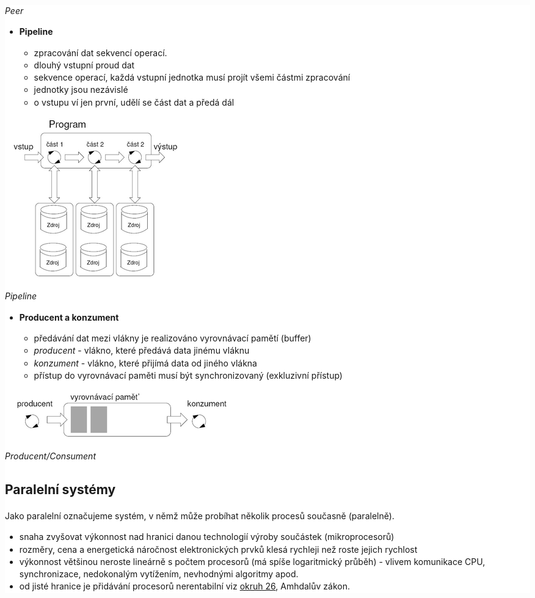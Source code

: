 _Peer_

- **Pipeline**

  - zpracování dat sekvencí operací.
  - dlouhý vstupní proud dat
  - sekvence operací, každá vstupní jednotka musí projít všemi částmi zpracování
  - jednotky jsou nezávislé
  - o vstupu ví jen první, udělí se část dat a předá dál

![Pipeline](27_pipeline.png)

_Pipeline_

- **Producent a konzument**

  - předávání dat mezi vlákny je realizováno vyrovnávací pamětí (buffer)
  - _producent_ - vlákno, které předává data jinému vláknu
  - _konzument_ - vlákno, které přijímá data od jiného vlákna
  - přístup do vyrovnávací paměti musí být synchronizovaný (exkluzivní přístup)

![Producent/Consument](27_pro_con.png)

_Producent/Consument_

## Paralelní systémy

Jako paralelní označujeme systém, v němž může probíhat několik procesů současně (paralelně).

- snaha zvyšovat výkonnost nad hranici danou technologií výroby součástek (mikroprocesorů)
- rozměry, cena a energetická náročnost elektronických prvků klesá rychleji než roste jejich rychlost
- výkonnost většinou neroste lineárně s počtem procesorů (má spíše logaritmický průběh) - vlivem komunikace CPU, synchronizace, nedokonalým vytížením, nevhodnými algoritmy apod.
- od jisté hranice je přidávání procesorů nerentabilní viz [okruh 26](https://github.com/tomaskrizek/tul-szz-it-nv/blob/master/26_zakladni_architektury_pocitacu/26_zakladni_architektury_pocitacu.md), Amhdalův zákon.
